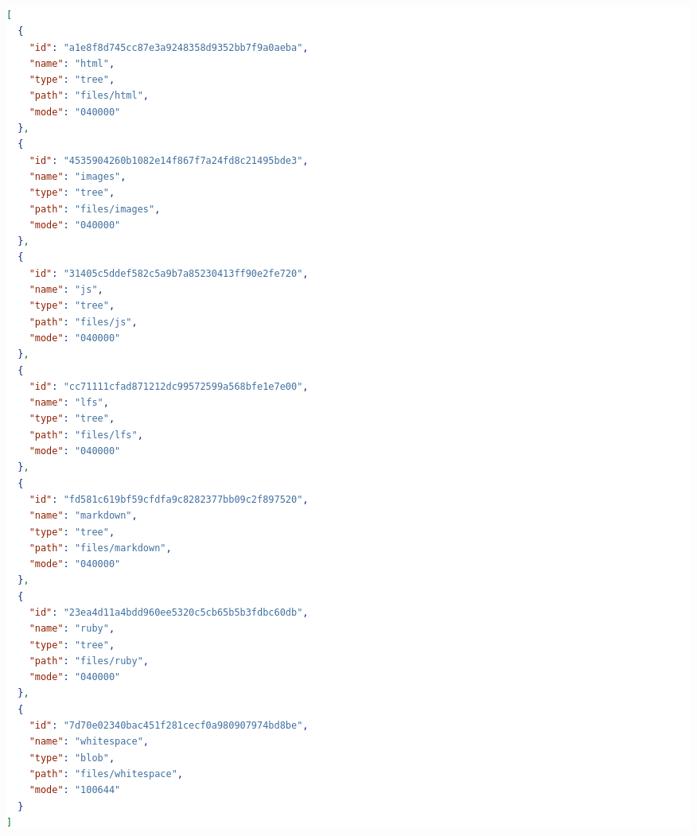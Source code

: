 ```json
[
  {
    "id": "a1e8f8d745cc87e3a9248358d9352bb7f9a0aeba",
    "name": "html",
    "type": "tree",
    "path": "files/html",
    "mode": "040000"
  },
  {
    "id": "4535904260b1082e14f867f7a24fd8c21495bde3",
    "name": "images",
    "type": "tree",
    "path": "files/images",
    "mode": "040000"
  },
  {
    "id": "31405c5ddef582c5a9b7a85230413ff90e2fe720",
    "name": "js",
    "type": "tree",
    "path": "files/js",
    "mode": "040000"
  },
  {
    "id": "cc71111cfad871212dc99572599a568bfe1e7e00",
    "name": "lfs",
    "type": "tree",
    "path": "files/lfs",
    "mode": "040000"
  },
  {
    "id": "fd581c619bf59cfdfa9c8282377bb09c2f897520",
    "name": "markdown",
    "type": "tree",
    "path": "files/markdown",
    "mode": "040000"
  },
  {
    "id": "23ea4d11a4bdd960ee5320c5cb65b5b3fdbc60db",
    "name": "ruby",
    "type": "tree",
    "path": "files/ruby",
    "mode": "040000"
  },
  {
    "id": "7d70e02340bac451f281cecf0a980907974bd8be",
    "name": "whitespace",
    "type": "blob",
    "path": "files/whitespace",
    "mode": "100644"
  }
]
```

